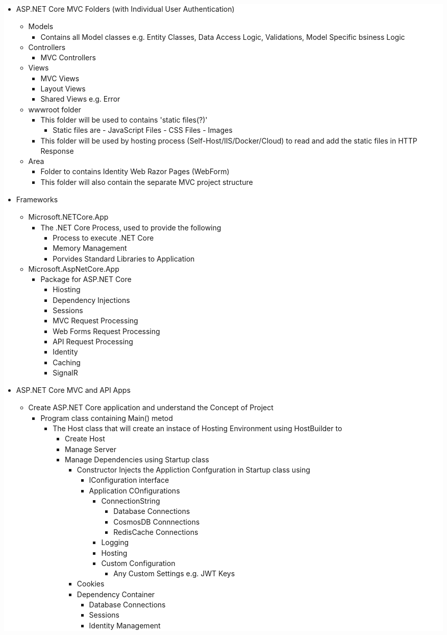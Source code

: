 			
- ASP.NET Core MVC Folders (with Individual User Authentication)
	- Models
		- Contains all Model classes e.g. Entity Classes, Data Access Logic, Validations, 
			Model Specific bsiness Logic
	- Controllers
		- MVC Controllers 
	- Views
		- MVC Views
		- Layout Views
		- Shared Views e.g. Error
	- wwwroot folder
		- This folder will be used to contains 'static files(?)'
			- Static files are
					- JavaScript Files
					- CSS Files
					- Images
		- This folder will be used by hosting process (Self-Host/IIS/Docker/Cloud) to read and add the
			static files in HTTP Response
	- Area
		- Folder to contains Identity Web Razor Pages (WebForm)
		- This folder will also contain the separate MVC project structure 

- Frameworks
	- Microsoft.NETCore.App
		- The .NET Core Process, used to provide the following
			- Process to execute .NET Core
			- Memory Management
			- Porvides Standard Libraries to Application
	- Microsoft.AspNetCore.App
		- Package for ASP.NET Core
			- Hiosting
			- Dependency Injections
			- Sessions
			- MVC Request Processing
			- Web Forms Request Processing
			- API Request Processing
			- Identity
			- Caching
			- SignalR
	
 

- ASP.NET Core MVC and API Apps
	- Create ASP.NET Core application and understand the Concept of Project
		- Program class containing Main() metod
			- The Host class that will create an instace of Hosting Environment using HostBuilder to
				- Create Host
				- Manage Server
				- Manage Dependencies using Startup class
					- Constructor Injects the Appliction Confguration in Startup class using
						- IConfiguration interface
						- Application COnfigurations
							- ConnectionString
								- Database Connections
								- CosmosDB Connnections
								- RedisCache Connections
							- Logging
							- Hosting
							- Custom Configuration
								- Any Custom Settings e.g. JWT Keys
					- Cookies
					- Dependency Container
						- Database Connections
						- Sessions
						- Identity Management